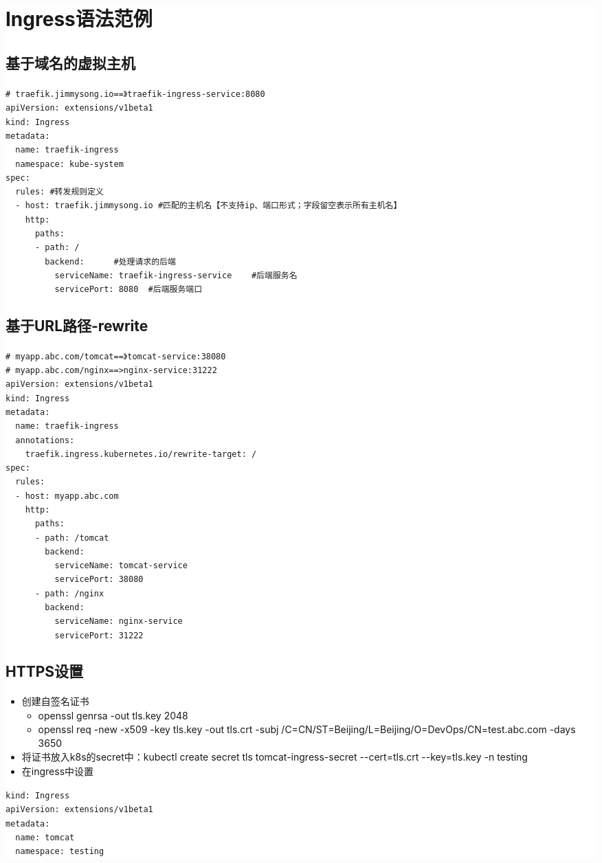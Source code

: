 # Ingress语法范例
## 基于域名的虚拟主机

```
# traefik.jimmysong.io==》traefik-ingress-service:8080
apiVersion: extensions/v1beta1
kind: Ingress
metadata:
  name: traefik-ingress
  namespace: kube-system
spec:
  rules: #转发规则定义
  - host: traefik.jimmysong.io #匹配的主机名【不支持ip、端口形式；字段留空表示所有主机名】
    http:
      paths:
      - path: / 
        backend:      #处理请求的后端
          serviceName: traefik-ingress-service    #后端服务名
          servicePort: 8080  #后端服务端口
```
## 基于URL路径-rewrite

```
# myapp.abc.com/tomcat==》tomcat-service:38080
# myapp.abc.com/nginx==>nginx-service:31222
apiVersion: extensions/v1beta1
kind: Ingress
metadata:
  name: traefik-ingress
  annotations:
    traefik.ingress.kubernetes.io/rewrite-target: /
spec:
  rules:
  - host: myapp.abc.com
    http:
      paths:
      - path: /tomcat
        backend:
          serviceName: tomcat-service
          servicePort: 38080
      - path: /nginx
        backend:
          serviceName: nginx-service
          servicePort: 31222
```

## HTTPS设置

* 创建自签名证书
  - openssl genrsa -out tls.key 2048
  - openssl req -new -x509 -key tls.key -out tls.crt -subj /C=CN/ST=Beijing/L=Beijing/O=DevOps/CN=test.abc.com -days 3650
* 将证书放入k8s的secret中：kubectl create secret tls tomcat-ingress-secret --cert=tls.crt --key=tls.key -n testing
* 在ingress中设置
```
kind: Ingress
apiVersion: extensions/v1beta1
metadata:
  name: tomcat
  namespace: testing
```